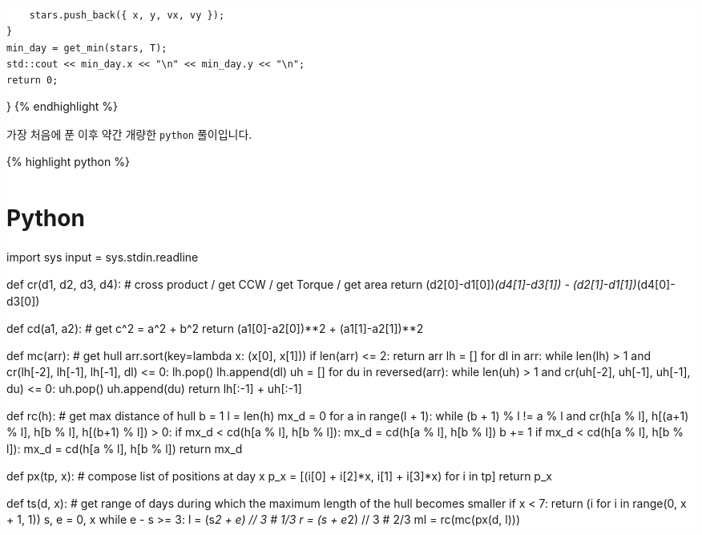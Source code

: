         stars.push_back({ x, y, vx, vy });
    }
    min_day = get_min(stars, T);
    std::cout << min_day.x << "\n" << min_day.y << "\n";
    return 0;
}
{% endhighlight %}

가장 처음에 푼 이후 약간 개량한 `python` 풀이입니다.

{% highlight python %}
# Python
import sys
input = sys.stdin.readline


def cr(d1, d2, d3, d4):  # cross product / get CCW / get Torque / get area
    return (d2[0]-d1[0])*(d4[1]-d3[1]) - (d2[1]-d1[1])*(d4[0]-d3[0])


def cd(a1, a2):  # get c^2 = a^2 + b^2
    return (a1[0]-a2[0])**2 + (a1[1]-a2[1])**2


def mc(arr):  # get hull
    arr.sort(key=lambda x: (x[0], x[1]))
    if len(arr) <= 2:
        return arr
    lh = []
    for dl in arr:
        while len(lh) > 1 and cr(lh[-2], lh[-1], lh[-1], dl) <= 0:
            lh.pop()
        lh.append(dl)
    uh = []
    for du in reversed(arr):
        while len(uh) > 1 and cr(uh[-2], uh[-1], uh[-1], du) <= 0:
            uh.pop()
        uh.append(du)
    return lh[:-1] + uh[:-1]


def rc(h):  # get max distance of hull
    b = 1
    l = len(h)
    mx_d = 0
    for a in range(l + 1):
        while (b + 1) % l != a % l and cr(h[a % l], h[(a+1) % l], h[b % l], h[(b+1) % l]) > 0:
            if mx_d < cd(h[a % l], h[b % l]):
                mx_d = cd(h[a % l], h[b % l])
            b += 1
        if mx_d < cd(h[a % l], h[b % l]):
            mx_d = cd(h[a % l], h[b % l])
    return mx_d


def px(tp, x):  # compose list of positions at day x
    p_x = [(i[0] + i[2]*x, i[1] + i[3]*x) for i in tp]
    return p_x


def ts(d, x):  # get range of days during which the maximum length of the hull becomes smaller
    if x < 7:
        return (i for i in range(0, x + 1, 1))
    s, e = 0, x
    while e - s >= 3:
        l = (s*2 + e) // 3  # 1/3
        r = (s + e*2) // 3  # 2/3
        ml = rc(mc(px(d, l)))